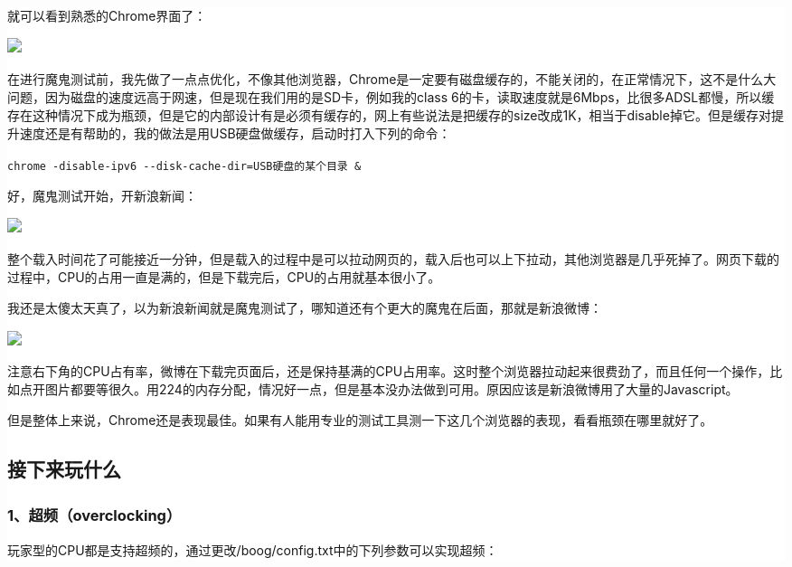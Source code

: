 就可以看到熟悉的Chrome界面了：

![](https://docs.google.com/document/pubimage?id=1P-smuLccGlvpZJEqLqHAbCY8Zlh5aRh755g5c8bztRk&image_id=1cNaIEH3s2F8GQ-mlA4j2AsDeb9wYoG0)

在进行魔鬼测试前，我先做了一点点优化，不像其他浏览器，Chrome是一定要有磁盘缓存的，不能关闭的，在正常情况下，这不是什么大问题，因为磁盘的速度远高于网速，但是现在我们用的是SD卡，例如我的class 6的卡，读取速度就是6Mbps，比很多ADSL都慢，所以缓存在这种情况下成为瓶颈，但是它的内部设计有是必须有缓存的，网上有些说法是把缓存的size改成1K，相当于disable掉它。但是缓存对提升速度还是有帮助的，我的做法是用USB硬盘做缓存，启动时打入下列的命令：

	chrome -disable-ipv6 --disk-cache-dir=USB硬盘的某个目录 &

好，魔鬼测试开始，开新浪新闻：

![](https://docs.google.com/document/pubimage?id=1P-smuLccGlvpZJEqLqHAbCY8Zlh5aRh755g5c8bztRk&image_id=1Oypgm-cDnciVFWuGFRqsFG5wgoD4YbA)

整个载入时间花了可能接近一分钟，但是载入的过程中是可以拉动网页的，载入后也可以上下拉动，其他浏览器是几乎死掉了。网页下载的过程中，CPU的占用一直是满的，但是下载完后，CPU的占用就基本很小了。

我还是太傻太天真了，以为新浪新闻就是魔鬼测试了，哪知道还有个更大的魔鬼在后面，那就是新浪微博：

![](https://docs.google.com/document/pubimage?id=1P-smuLccGlvpZJEqLqHAbCY8Zlh5aRh755g5c8bztRk&image_id=1Oz287hizv_CLfWxiyP-30_2ZwlCmH_o)

注意右下角的CPU占有率，微博在下载完页面后，还是保持基满的CPU占用率。这时整个浏览器拉动起来很费劲了，而且任何一个操作，比如点开图片都要等很久。用224的内存分配，情况好一点，但是基本没办法做到可用。原因应该是新浪微博用了大量的Javascript。

但是整体上来说，Chrome还是表现最佳。如果有人能用专业的测试工具测一下这几个浏览器的表现，看看瓶颈在哪里就好了。

## 接下来玩什么

### 1、超频（overclocking）

玩家型的CPU都是支持超频的，通过更改/boog/config.txt中的下列参数可以实现超频：
